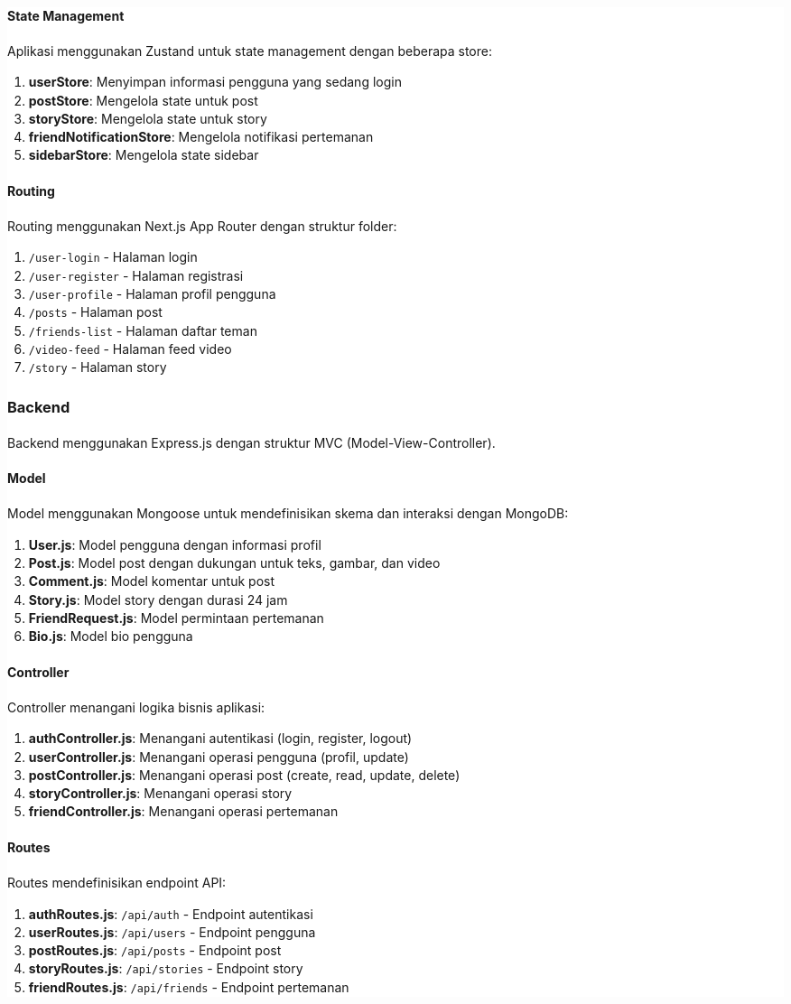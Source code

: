 #### State Management

Aplikasi menggunakan Zustand untuk state management dengan beberapa store:

1. **userStore**: Menyimpan informasi pengguna yang sedang login
2. **postStore**: Mengelola state untuk post
3. **storyStore**: Mengelola state untuk story
4. **friendNotificationStore**: Mengelola notifikasi pertemanan
5. **sidebarStore**: Mengelola state sidebar

#### Routing

Routing menggunakan Next.js App Router dengan struktur folder:

1. `/user-login` - Halaman login
2. `/user-register` - Halaman registrasi
3. `/user-profile` - Halaman profil pengguna
4. `/posts` - Halaman post
5. `/friends-list` - Halaman daftar teman
6. `/video-feed` - Halaman feed video
7. `/story` - Halaman story

### Backend

Backend menggunakan Express.js dengan struktur MVC (Model-View-Controller).

#### Model

Model menggunakan Mongoose untuk mendefinisikan skema dan interaksi dengan MongoDB:

1. **User.js**: Model pengguna dengan informasi profil
2. **Post.js**: Model post dengan dukungan untuk teks, gambar, dan video
3. **Comment.js**: Model komentar untuk post
4. **Story.js**: Model story dengan durasi 24 jam
5. **FriendRequest.js**: Model permintaan pertemanan
6. **Bio.js**: Model bio pengguna

#### Controller

Controller menangani logika bisnis aplikasi:

1. **authController.js**: Menangani autentikasi (login, register, logout)
2. **userController.js**: Menangani operasi pengguna (profil, update)
3. **postController.js**: Menangani operasi post (create, read, update, delete)
4. **storyController.js**: Menangani operasi story
5. **friendController.js**: Menangani operasi pertemanan

#### Routes

Routes mendefinisikan endpoint API:

1. **authRoutes.js**: `/api/auth` - Endpoint autentikasi
2. **userRoutes.js**: `/api/users` - Endpoint pengguna
3. **postRoutes.js**: `/api/posts` - Endpoint post
4. **storyRoutes.js**: `/api/stories` - Endpoint story
5. **friendRoutes.js**: `/api/friends` - Endpoint pertemanan
